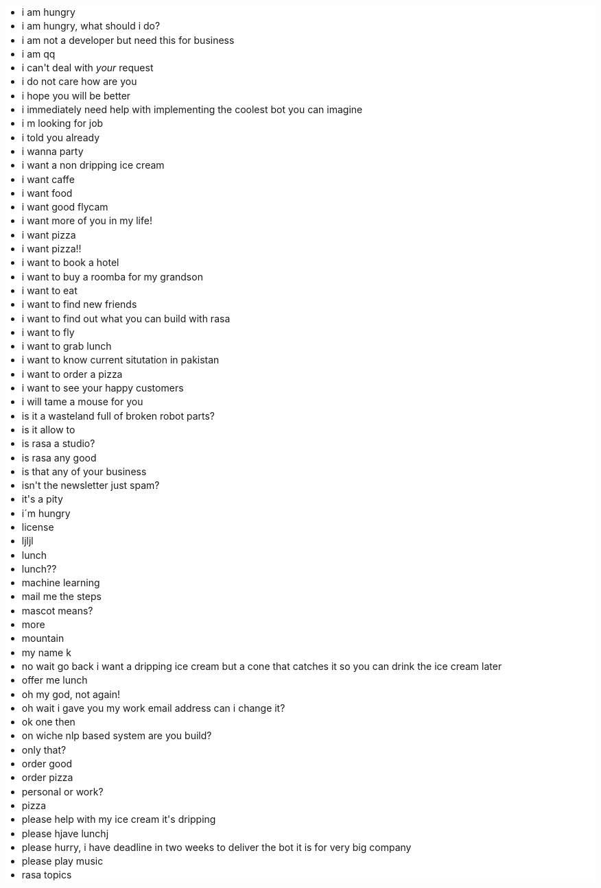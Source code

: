 - i am hungry
- i am hungry, what should i do?
- i am not a developer but need this for business
- i am qq
- i can't deal with _your_ request
- i do not care how are you
- i hope you will be better
- i immediately need help with implementing the coolest bot you can imagine
- i m looking for job
- i told you already
- i wanna party
- i want a non dripping ice cream
- i want caffe
- i want food
- i want good flycam
- i want more of you in my life!
- i want pizza
- i want pizza!!
- i want to book a hotel
- i want to buy a roomba for my grandson
- i want to eat
- i want to find new friends
- i want to find out what you can build with rasa
- i want to fly
- i want to grab lunch
- i want to know current situtation in pakistan
- i want to order a pizza
- i want to see your happy customers
- i will tame a mouse for you
- is it a wasteland full of broken robot parts?
- is it allow to
- is rasa a studio?
- is rasa any good
- is that any of your business
- isn't the newsletter just spam?
- it's a pity
- i´m hungry
- license
- ljljl
- lunch
- lunch??
- machine learning
- mail me the steps
- mascot means?
- more
- mountain
- my name k
- no wait go back i want a dripping ice cream but a cone that catches it so you can drink the ice cream later
- offer me lunch
- oh my god, not again!
- oh wait i gave you my work email address can i change it?
- ok one then
- on wiche nlp based system are you build?
- only that?
- order good
- order pizza
- personal or work?
- pizza
- please help with my ice cream it's dripping
- please hjave lunchj
- please hurry, i have deadline in two weeks to deliver the bot it is for very big company
- please play music
- rasa topics